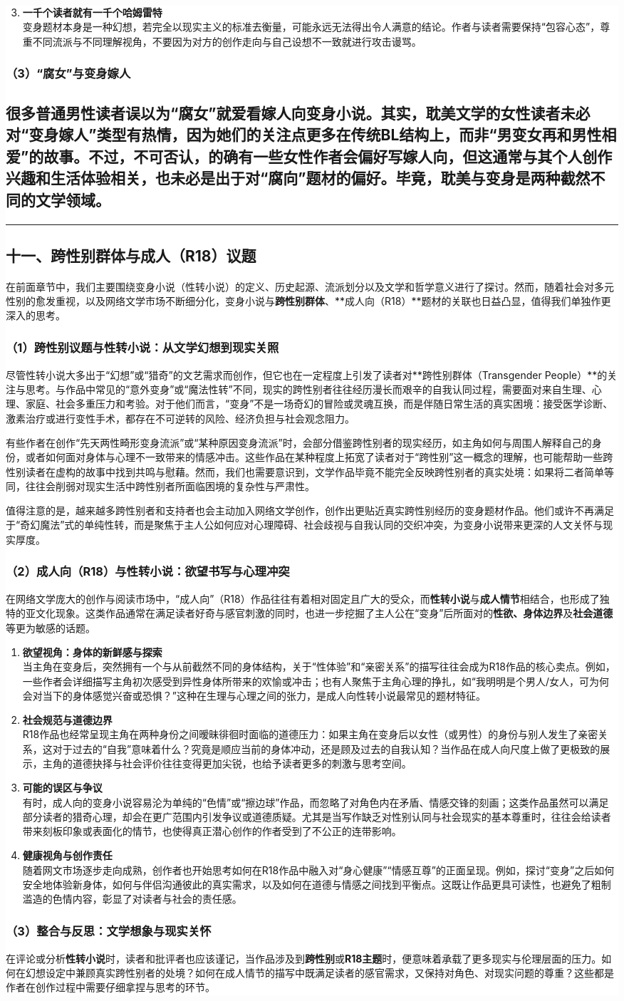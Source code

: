 3. **一千个读者就有一千个哈姆雷特**  
   变身题材本身是一种幻想，若完全以现实主义的标准去衡量，可能永远无法得出令人满意的结论。作者与读者需要保持“包容心态”，尊重不同流派与不同理解视角，不要因为对方的创作走向与自己设想不一致就进行攻击谩骂。

### **（3）“腐女”与变身嫁人**

很多普通男性读者误以为“腐女”就爱看嫁人向变身小说。其实，耽美文学的女性读者未必对“变身嫁人”类型有热情，因为她们的关注点更多在传统BL结构上，而非“男变女再和男性相爱”的故事。不过，不可否认，的确有一些女性作者会偏好写嫁人向，但这通常与其个人创作兴趣和生活体验相关，也未必是出于对“腐向”题材的偏好。毕竟，耽美与变身是两种截然不同的文学领域。
---


---

## **十一、跨性别群体与成人（R18）议题**

在前面章节中，我们主要围绕变身小说（性转小说）的定义、历史起源、流派划分以及文学和哲学意义进行了探讨。然而，随着社会对多元性别的愈发重视，以及网络文学市场不断细分化，变身小说与**跨性别群体**、**成人向（R18）**题材的关联也日益凸显，值得我们单独作更深入的思考。

### **（1）跨性别议题与性转小说：从文学幻想到现实关照**

尽管性转小说大多出于“幻想”或“猎奇”的文艺需求而创作，但它也在一定程度上引发了读者对**跨性别群体（Transgender People）**的关注与思考。与作品中常见的“意外变身”或“魔法性转”不同，现实的跨性别者往往经历漫长而艰辛的自我认同过程，需要面对来自生理、心理、家庭、社会多重压力和考验。对于他们而言，“变身”不是一场奇幻的冒险或灵魂互换，而是伴随日常生活的真实困境：接受医学诊断、激素治疗或进行变性手术，都存在不可逆转的风险、经济负担与社会观念阻力。

有些作者在创作“先天两性畸形变身流派”或“某种原因变身流派”时，会部分借鉴跨性别者的现实经历，如主角如何与周围人解释自己的身份，或者如何面对身体与心理不一致带来的情感冲击。这些作品在某种程度上拓宽了读者对于“跨性别”这一概念的理解，也可能帮助一些跨性别读者在虚构的故事中找到共鸣与慰藉。然而，我们也需要意识到，文学作品毕竟不能完全反映跨性别者的真实处境：如果将二者简单等同，往往会削弱对现实生活中跨性别者所面临困境的复杂性与严肃性。

值得注意的是，越来越多跨性别者和支持者也会主动加入网络文学创作，创作出更贴近真实跨性别经历的变身题材作品。他们或许不再满足于“奇幻魔法”式的单纯性转，而是聚焦于主人公如何应对心理障碍、社会歧视与自我认同的交织冲突，为变身小说带来更深的人文关怀与现实厚度。

### **（2）成人向（R18）与性转小说：欲望书写与心理冲突**

在网络文学庞大的创作与阅读市场中，“成人向”（R18）作品往往有着相对固定且广大的受众，而**性转小说**与**成人情节**相结合，也形成了独特的亚文化现象。这类作品通常在满足读者好奇与感官刺激的同时，也进一步挖掘了主人公在“变身”后所面对的**性欲、身体边界**及**社会道德**等更为敏感的话题。

1. **欲望视角：身体的新鲜感与探索**  
   当主角在变身后，突然拥有一个与从前截然不同的身体结构，关于“性体验”和“亲密关系”的描写往往会成为R18作品的核心卖点。例如，一些作者会详细描写主角初次感受到异性身体所带来的欢愉或冲击；也有人聚焦于主角心理的挣扎，如“我明明是个男人/女人，可为何会对当下的身体感觉兴奋或恐惧？”这种在生理与心理之间的张力，是成人向性转小说最常见的题材特征。

2. **社会规范与道德边界**  
   R18作品也经常呈现主角在两种身份之间暧昧徘徊时面临的道德压力：如果主角在变身后以女性（或男性）的身份与别人发生了亲密关系，这对于过去的“自我”意味着什么？究竟是顺应当前的身体冲动，还是顾及过去的自我认知？当作品在成人向尺度上做了更极致的展示，主角的道德抉择与社会评价往往变得更加尖锐，也给予读者更多的刺激与思考空间。

3. **可能的误区与争议**  
   有时，成人向的变身小说容易沦为单纯的“色情”或“擦边球”作品，而忽略了对角色内在矛盾、情感交锋的刻画；这类作品虽然可以满足部分读者的猎奇心理，却会在更广范围内引发争议或道德质疑。尤其是当写作缺乏对性别认同与社会现实的基本尊重时，往往会给读者带来刻板印象或表面化的情节，也使得真正潜心创作的作者受到了不公正的连带影响。

4. **健康视角与创作责任**  
   随着网文市场逐步走向成熟，创作者也开始思考如何在R18作品中融入对“身心健康”“情感互尊”的正面呈现。例如，探讨“变身”之后如何安全地体验新身体，如何与伴侣沟通彼此的真实需求，以及如何在道德与情感之间找到平衡点。这既让作品更具可读性，也避免了粗制滥造的色情内容，彰显了对读者与社会的责任感。

### **（3）整合与反思：文学想象与现实关怀**

在评论或分析**性转小说**时，读者和批评者也应该谨记，当作品涉及到**跨性别**或**R18主题**时，便意味着承载了更多现实与伦理层面的压力。如何在幻想设定中兼顾真实跨性别者的处境？如何在成人情节的描写中既满足读者的感官需求，又保持对角色、对现实问题的尊重？这些都是作者在创作过程中需要仔细拿捏与思考的环节。
